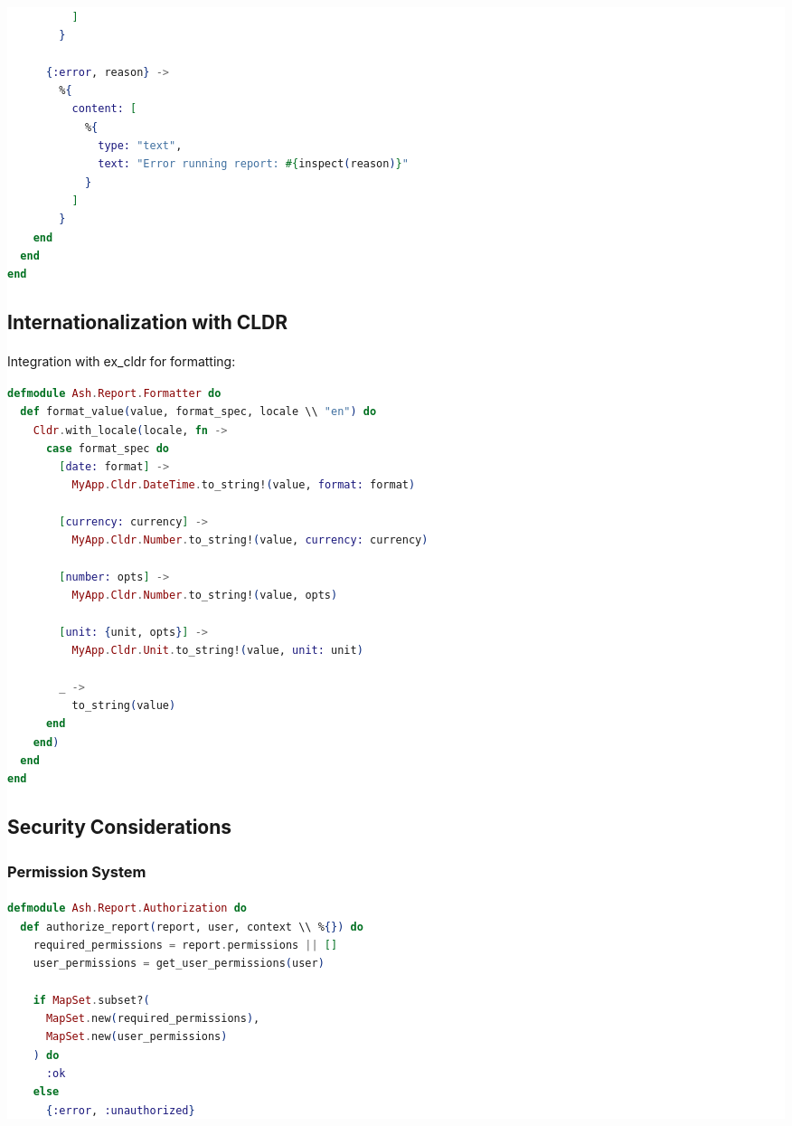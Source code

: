 ```elixir
          ]
        }
        
      {:error, reason} ->
        %{
          content: [
            %{
              type: "text", 
              text: "Error running report: #{inspect(reason)}"
            }
          ]
        }
    end
  end
end
```

## Internationalization with CLDR

Integration with ex_cldr for formatting:

```elixir
defmodule Ash.Report.Formatter do
  def format_value(value, format_spec, locale \\ "en") do
    Cldr.with_locale(locale, fn ->
      case format_spec do
        [date: format] -> 
          MyApp.Cldr.DateTime.to_string!(value, format: format)
          
        [currency: currency] ->
          MyApp.Cldr.Number.to_string!(value, currency: currency)
          
        [number: opts] ->
          MyApp.Cldr.Number.to_string!(value, opts)
          
        [unit: {unit, opts}] ->
          MyApp.Cldr.Unit.to_string!(value, unit: unit)
          
        _ ->
          to_string(value)
      end
    end)
  end
end
```

## Security Considerations

### Permission System

```elixir
defmodule Ash.Report.Authorization do
  def authorize_report(report, user, context \\ %{}) do
    required_permissions = report.permissions || []
    user_permissions = get_user_permissions(user)
    
    if MapSet.subset?(
      MapSet.new(required_permissions),
      MapSet.new(user_permissions)
    ) do
      :ok
    else
      {:error, :unauthorized}
```